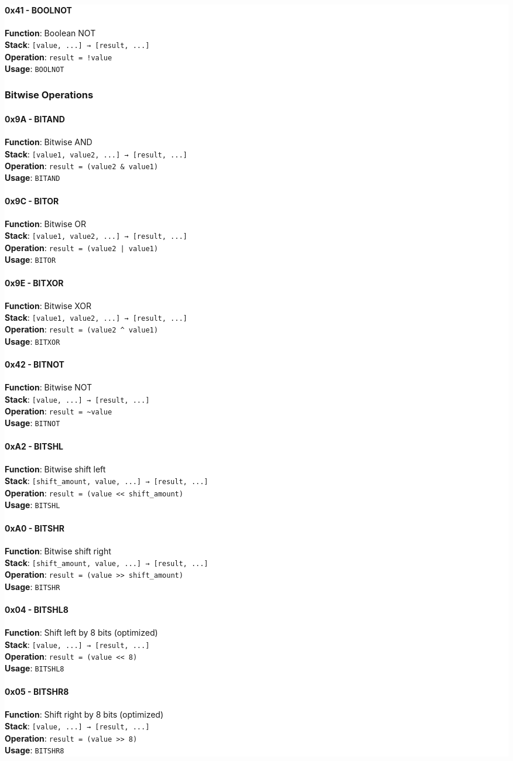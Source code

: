 #### 0x41 - BOOLNOT
**Function**: Boolean NOT  
**Stack**: `[value, ...] → [result, ...]`  
**Operation**: `result = !value`  
**Usage**: `BOOLNOT`

### Bitwise Operations

#### 0x9A - BITAND
**Function**: Bitwise AND  
**Stack**: `[value1, value2, ...] → [result, ...]`  
**Operation**: `result = (value2 & value1)`  
**Usage**: `BITAND`

#### 0x9C - BITOR
**Function**: Bitwise OR  
**Stack**: `[value1, value2, ...] → [result, ...]`  
**Operation**: `result = (value2 | value1)`  
**Usage**: `BITOR`

#### 0x9E - BITXOR
**Function**: Bitwise XOR  
**Stack**: `[value1, value2, ...] → [result, ...]`  
**Operation**: `result = (value2 ^ value1)`  
**Usage**: `BITXOR`

#### 0x42 - BITNOT
**Function**: Bitwise NOT  
**Stack**: `[value, ...] → [result, ...]`  
**Operation**: `result = ~value`  
**Usage**: `BITNOT`

#### 0xA2 - BITSHL
**Function**: Bitwise shift left  
**Stack**: `[shift_amount, value, ...] → [result, ...]`  
**Operation**: `result = (value << shift_amount)`  
**Usage**: `BITSHL`

#### 0xA0 - BITSHR
**Function**: Bitwise shift right  
**Stack**: `[shift_amount, value, ...] → [result, ...]`  
**Operation**: `result = (value >> shift_amount)`  
**Usage**: `BITSHR`

#### 0x04 - BITSHL8
**Function**: Shift left by 8 bits (optimized)  
**Stack**: `[value, ...] → [result, ...]`  
**Operation**: `result = (value << 8)`  
**Usage**: `BITSHL8`

#### 0x05 - BITSHR8
**Function**: Shift right by 8 bits (optimized)  
**Stack**: `[value, ...] → [result, ...]`  
**Operation**: `result = (value >> 8)`  
**Usage**: `BITSHR8`
